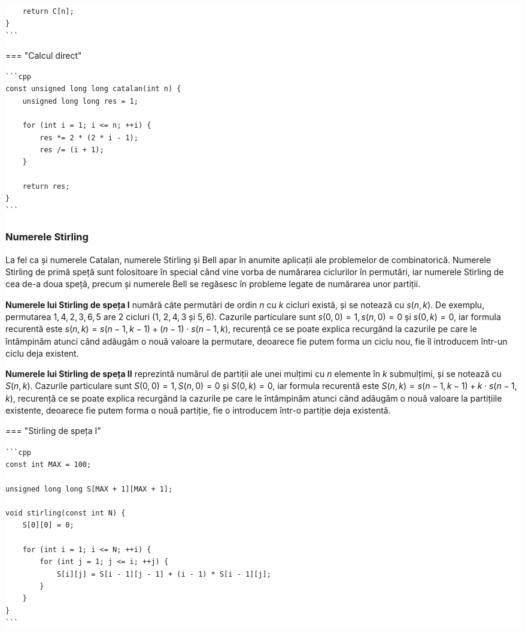         return C[n];
    }
    ```

=== "Calcul direct"

    ```cpp
    const unsigned long long catalan(int n) {
        unsigned long long res = 1;

        for (int i = 1; i <= n; ++i) {
            res *= 2 * (2 * i - 1);
            res /= (i + 1);
        }

        return res;
    }
    ```

### Numerele Stirling

La fel ca și numerele Catalan, numerele Stirling și Bell apar în anumite
aplicații ale problemelor de combinatorică. Numerele Stirling de primă speță
sunt folositoare în special când vine vorba de numărarea ciclurilor în
permutări, iar numerele Stirling de cea de-a doua speță, precum și numerele Bell
se regăsesc în probleme legate de numărarea unor partiții.

**Numerele lui Stirling de speța I** numără câte permutări de ordin $n$ cu $k$
cicluri există, și se notează cu $s(n, k)$. De exemplu, permutarea $1, 4, 2, 3,
6, 5$ are 2 cicluri (1, $2, 4, 3$ și $5, 6$). Cazurile particulare sunt
$s(0, 0) = 1, s(n, 0) = 0$ și $s(0, k) = 0$, iar formula recurentă este $s(n, k)
= s(n-1, k-1) + (n-1)\cdot s(n-1, k)$, recurență ce se poate explica recurgând
la cazurile pe care le întâmpinăm atunci când adăugăm o nouă valoare la
permutare, deoarece fie putem forma un ciclu nou, fie îl introducem într-un
ciclu deja existent.

**Numerele lui Stirling de speța II** reprezintă numărul de partiții ale unei
mulțimi cu $n$ elemente în $k$ submulțimi, și se notează cu $S(n, k)$. Cazurile
particulare sunt $S(0, 0) = 1, S(n, 0) = 0$ și $S(0, k) = 0$, iar formula
recurentă este $S(n, k) = s(n-1, k-1) + k\cdot s(n-1, k)$, recurență ce se poate
explica recurgând la cazurile pe care le întâmpinăm atunci când adăugăm o nouă
valoare la partițiile existente, deoarece fie putem forma o nouă partiție, fie o
introducem într-o partiție deja existentă.

=== "Stirling de speța I"

    ```cpp
    const int MAX = 100;

    unsigned long long S[MAX + 1][MAX + 1];

    void stirling(const int N) {
        S[0][0] = 0;

        for (int i = 1; i <= N; ++i) {
            for (int j = 1; j <= i; ++j) {
                S[i][j] = S[i - 1][j - 1] + (i - 1) * S[i - 1][j];
            }
        }
    }
    ```
